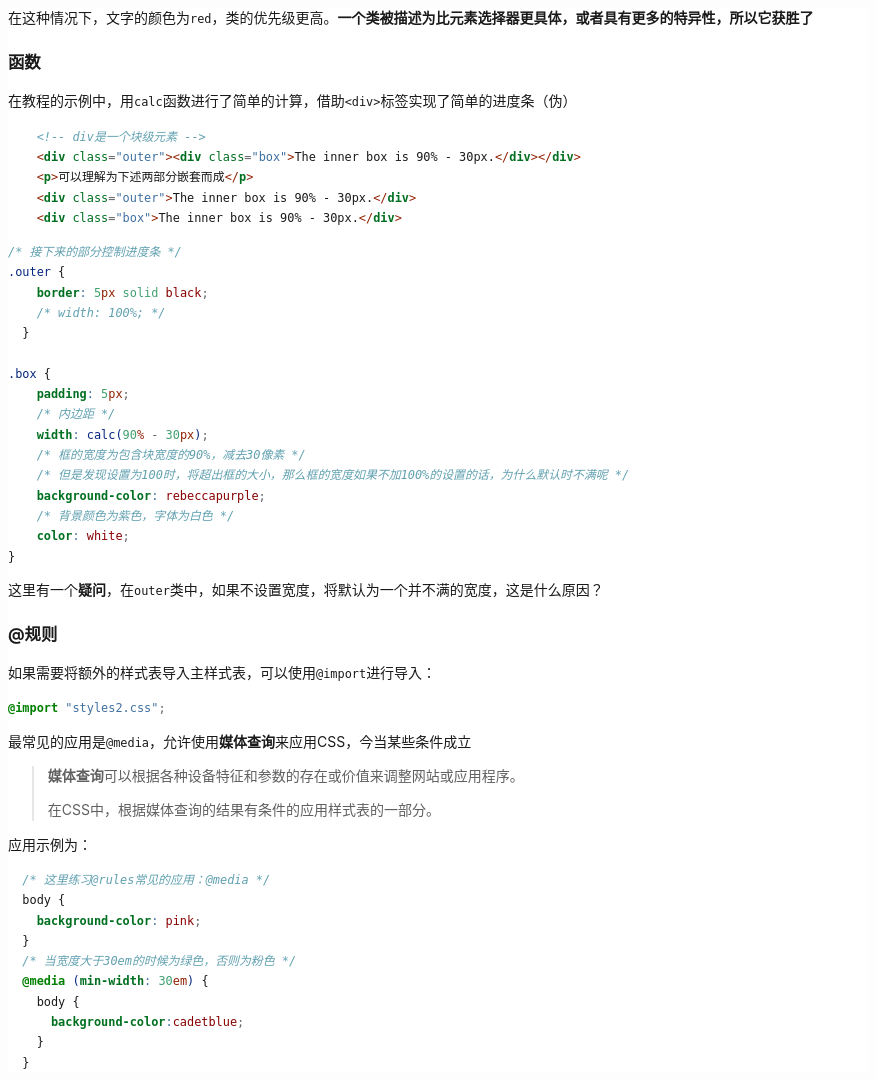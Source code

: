 在这种情况下，文字的颜色为`red`，类的优先级更高。**一个类被描述为比元素选择器更具体，或者具有更多的特异性，所以它获胜了**



### 函数

在教程的示例中，用`calc`函数进行了简单的计算，借助`<div>`标签实现了简单的进度条（伪）

```html
    <!-- div是一个块级元素 -->
    <div class="outer"><div class="box">The inner box is 90% - 30px.</div></div>
    <p>可以理解为下述两部分嵌套而成</p>
    <div class="outer">The inner box is 90% - 30px.</div>
    <div class="box">The inner box is 90% - 30px.</div>
```

```CSS
/* 接下来的部分控制进度条 */
.outer {
    border: 5px solid black;
    /* width: 100%; */
  }
  
.box {
    padding: 5px;
    /* 内边距 */
    width: calc(90% - 30px);
    /* 框的宽度为包含块宽度的90%，减去30像素 */
    /* 但是发现设置为100时，将超出框的大小，那么框的宽度如果不加100%的设置的话，为什么默认时不满呢 */
    background-color: rebeccapurple;
    /* 背景颜色为紫色，字体为白色 */
    color: white;
}
```

这里有一个**疑问**，在`outer`类中，如果不设置宽度，将默认为一个并不满的宽度，这是什么原因？



### @规则

如果需要将额外的样式表导入主样式表，可以使用`@import`进行导入：

```css
@import "styles2.css";

```

最常见的应用是`@media`，允许使用**媒体查询**来应用CSS，今当某些条件成立

> **媒体查询**可以根据各种设备特征和参数的存在或价值来调整网站或应用程序。
>
> 在CSS中，根据媒体查询的结果有条件的应用样式表的一部分。

应用示例为：

```css
  /* 这里练习@rules常见的应用：@media */
  body {
    background-color: pink;
  }
  /* 当宽度大于30em的时候为绿色，否则为粉色 */
  @media (min-width: 30em) {
    body {
      background-color:cadetblue;
    }
  }
```
